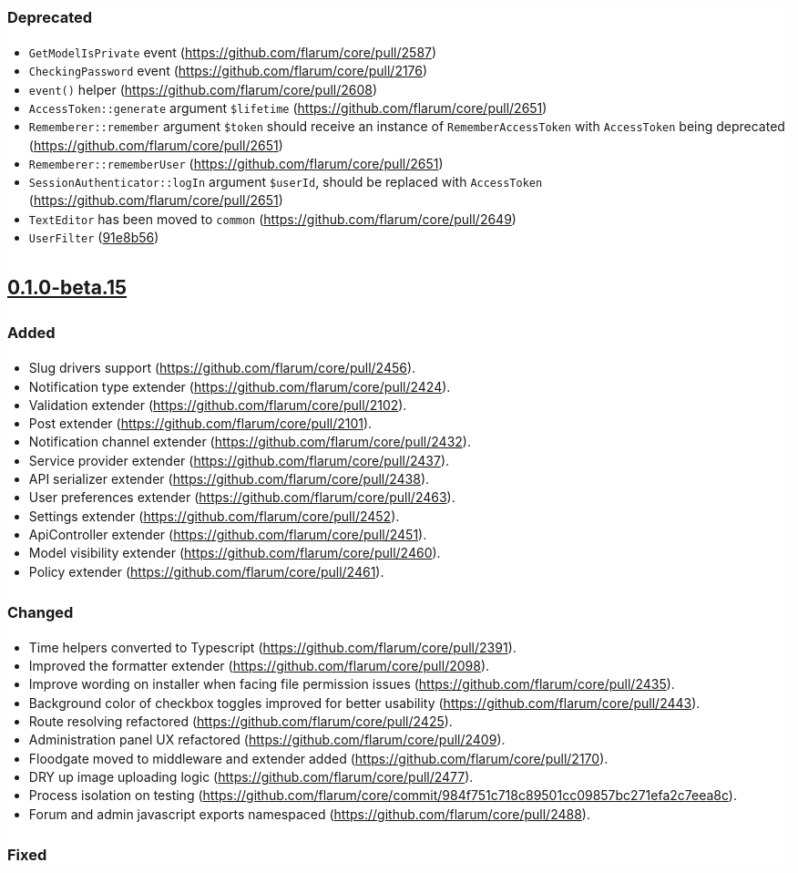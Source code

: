 ### Deprecated
- `GetModelIsPrivate` event (https://github.com/flarum/core/pull/2587)
- `CheckingPassword` event (https://github.com/flarum/core/pull/2176)
- `event()` helper (https://github.com/flarum/core/pull/2608)
- `AccessToken::generate` argument `$lifetime` (https://github.com/flarum/core/pull/2651)
- `Rememberer::remember` argument `$token` should receive an instance of `RememberAccessToken` with `AccessToken` being deprecated (https://github.com/flarum/core/pull/2651)
- `Rememberer::rememberUser` (https://github.com/flarum/core/pull/2651)
- `SessionAuthenticator::logIn` argument `$userId`, should be replaced with `AccessToken` (https://github.com/flarum/core/pull/2651)
- `TextEditor` has been moved to `common` (https://github.com/flarum/core/pull/2649) 
- `UserFilter` ([91e8b56](https://github.com/flarum/core/commit/91e8b569618957c86757ef89bac666e9102db5ae))


## [0.1.0-beta.15](https://github.com/flarum/core/compare/v0.1.0-beta.14.1...v0.1.0-beta.15)

### Added

- Slug drivers support (https://github.com/flarum/core/pull/2456).
- Notification type extender (https://github.com/flarum/core/pull/2424).
- Validation extender (https://github.com/flarum/core/pull/2102).
- Post extender (https://github.com/flarum/core/pull/2101).
- Notification channel extender (https://github.com/flarum/core/pull/2432).
- Service provider extender (https://github.com/flarum/core/pull/2437).
- API serializer extender (https://github.com/flarum/core/pull/2438).
- User preferences extender (https://github.com/flarum/core/pull/2463).
- Settings extender (https://github.com/flarum/core/pull/2452).
- ApiController extender (https://github.com/flarum/core/pull/2451).
- Model visibility extender (https://github.com/flarum/core/pull/2460).
- Policy extender (https://github.com/flarum/core/pull/2461).

### Changed

- Time helpers converted to Typescript (https://github.com/flarum/core/pull/2391).
- Improved the formatter extender (https://github.com/flarum/core/pull/2098).
- Improve wording on installer when facing file permission issues (https://github.com/flarum/core/pull/2435).
- Background color of checkbox toggles improved for better usability (https://github.com/flarum/core/pull/2443).
- Route resolving refactored (https://github.com/flarum/core/pull/2425).
- Administration panel UX refactored (https://github.com/flarum/core/pull/2409).
- Floodgate moved to middleware and extender added (https://github.com/flarum/core/pull/2170).
- DRY up image uploading logic (https://github.com/flarum/core/pull/2477).
- Process isolation on testing (https://github.com/flarum/core/commit/984f751c718c89501cc09857bc271efa2c7eea8c).
- Forum and admin javascript exports namespaced (https://github.com/flarum/core/pull/2488).

### Fixed
